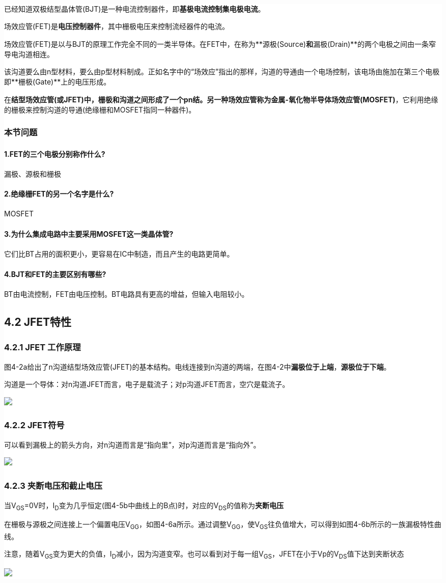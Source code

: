 已经知道双极结型晶体管(BJT)是一种电流控制器件，即**基极电流控制集电极电流**。

场效应管(FET)是**电压控制器件**，其中栅极电压来控制流经器件的电流。

场效应管(FET)是以与BJT的原理工作完全不同的一类半导体。在FET中，在称为**源极(Source)**和**漏极(Drain)**的两个电极之间由一条窄导电沟道相连。

该沟道要么由n型材料，要么由p型材料制成。正如名字中的“场效应”指出的那样，沟道的导通由一个电场控制，该电场由施加在第三个电极即**栅极(Gate)**上的电压形成。

在**结型场效应管(或JFET)**中，栅极和沟道之间形成了一个pn结。另一种场效应管称为**金属-氧化物半导体场效应管(MOSFET)**，它利用绝缘的栅极来控制沟道的导通(绝缘栅和MOSFET指同一种器件)。

 ### 本节问题

#### 1.FET的三个电极分别称作什么?

漏极、源极和栅极

#### 2.绝缘栅FET的另一个名字是什么?

MOSFET

#### 3.为什么集成电路中主要采用MOSFET这一类晶体管?

它们比BT占用的面积更小，更容易在IC中制造，而且产生的电路更简单。

#### 4.BJT和FET的主要区别有哪些?

BT由电流控制，FET由电压控制。BT电路具有更高的增益，但输入电阻较小。

## 4.2 JFET特性

### 4.2.1 JFET 工作原理

图4-2a给出了n沟道结型场效应管(JFET)的基本结构。电线连接到n沟道的两端，在图4-2中**漏极位于上端**，**源极位于下端**。

沟道是一个导体：对n沟道JFET而言，电子是载流子；对p沟道JFET而言，空穴是载流子。

![](https://cdn.jsdelivr.net/gh/clint-sfy/blogcdn@master/stm32/analog/20240802135155.png)

### 4.2.2 JFET符号

可以看到漏极上的箭头方向，对n沟道而言是“指向里”，对p沟道而言是“指向外”。

![](https://cdn.jsdelivr.net/gh/clint-sfy/blogcdn@master/stm32/analog/20240802135627.png)

### 4.2.3 夹断电压和截止电压

当V<sub>GS</sub>=0V时，I<sub>D</sub>变为几乎恒定(图4-5b中曲线上的B点)时，对应的V<sub>DS</sub>的值称为**夹断电压**

在栅极与源极之间连接上一个偏置电压V<sub>GG</sub>，如图4-6a所示。通过调整V<sub>GG</sub>，使V<sub>GS</sub>往负值增大，可以得到如图4-6b所示的一族漏极特性曲线。

注意，随着V<sub>GS</sub>变为更大的负值，I<sub>D</sub>减小，因为沟道变窄。也可以看到对于每一组V<sub>GS</sub>，JFET在小于Vp的V<sub>DS</sub>值下达到夹断状态

![](https://cdn.jsdelivr.net/gh/clint-sfy/blogcdn@master/stm32/analog/20240802141806.png)
